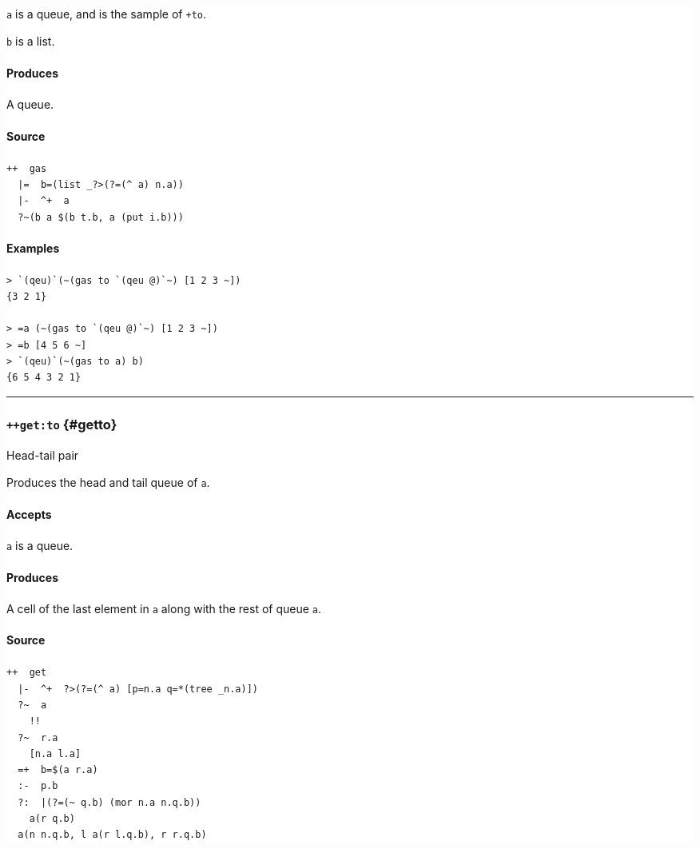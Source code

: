 `a` is a queue, and is the sample of `+to`.

`b` is a list.

#### Produces

A queue.

#### Source

```hoon
++  gas
  |=  b=(list _?>(?=(^ a) n.a))
  |-  ^+  a
  ?~(b a $(b t.b, a (put i.b)))
```

#### Examples

```
> `(qeu)`(~(gas to `(qeu @)`~) [1 2 3 ~])
{3 2 1}

> =a (~(gas to `(qeu @)`~) [1 2 3 ~])
> =b [4 5 6 ~]
> `(qeu)`(~(gas to a) b)
{6 5 4 3 2 1}
```

---

### `++get:to` {#getto}

Head-tail pair

Produces the head and tail queue of `a`.

#### Accepts

`a` is a queue.

#### Produces

A cell of the last element in `a` along with the rest of queue `a`.

#### Source

```hoon
++  get
  |-  ^+  ?>(?=(^ a) [p=n.a q=*(tree _n.a)])
  ?~  a
    !!
  ?~  r.a
    [n.a l.a]
  =+  b=$(a r.a)
  :-  p.b
  ?:  |(?=(~ q.b) (mor n.a n.q.b))
    a(r q.b)
  a(n n.q.b, l a(r l.q.b), r r.q.b)
```
